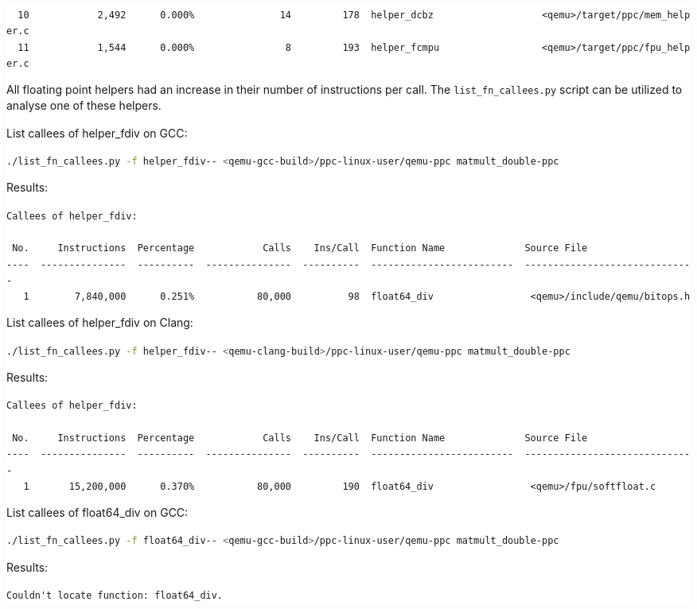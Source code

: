 ```
  10            2,492      0.000%               14         178  helper_dcbz                   <qemu>/target/ppc/mem_helper.c
  11            1,544      0.000%                8         193  helper_fcmpu                  <qemu>/target/ppc/fpu_helper.c
```

All floating point helpers had an increase in their number of instructions per call. The `list_fn_callees.py` script can be utilized to analyse one of these helpers.

List callees of helper_fdiv on GCC:

```bash
./list_fn_callees.py -f helper_fdiv-- <qemu-gcc-build>/ppc-linux-user/qemu-ppc matmult_double-ppc
```

Results:

```
Callees of helper_fdiv:

 No.     Instructions  Percentage            Calls    Ins/Call  Function Name              Source File
----  ---------------  ----------  ---------------  ----------  -------------------------  ------------------------------
   1        7,840,000      0.251%           80,000          98  float64_div                 <qemu>/include/qemu/bitops.h
```

List callees of helper_fdiv on Clang:

```bash
./list_fn_callees.py -f helper_fdiv-- <qemu-clang-build>/ppc-linux-user/qemu-ppc matmult_double-ppc
```

Results:

```
Callees of helper_fdiv:

 No.     Instructions  Percentage            Calls    Ins/Call  Function Name              Source File
----  ---------------  ----------  ---------------  ----------  -------------------------  ------------------------------
   1       15,200,000      0.370%           80,000         190  float64_div                 <qemu>/fpu/softfloat.c
```

List callees of float64_div on GCC:

```bash
./list_fn_callees.py -f float64_div-- <qemu-gcc-build>/ppc-linux-user/qemu-ppc matmult_double-ppc
```

Results:

```
Couldn't locate function: float64_div.
```
